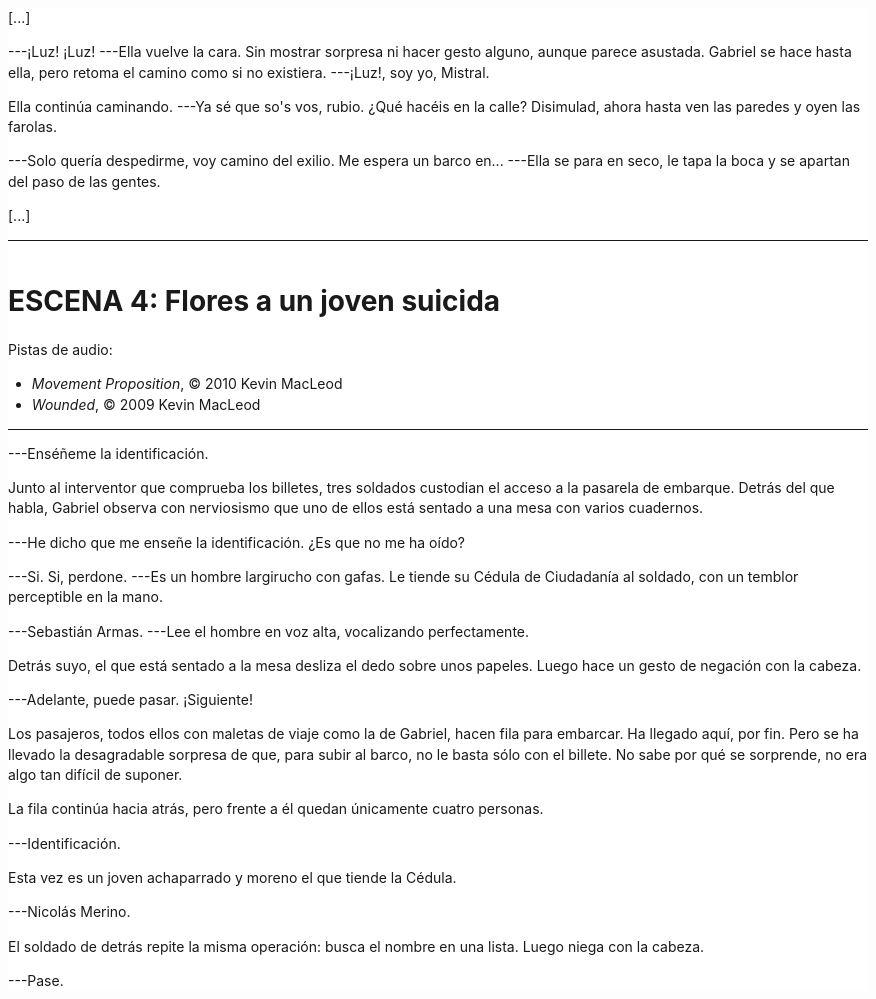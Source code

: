 [...]

---¡Luz! ¡Luz! ---Ella vuelve la cara. Sin mostrar sorpresa ni hacer gesto alguno, aunque parece asustada. Gabriel se hace hasta ella, pero retoma el camino como si no existiera. ---¡Luz!, soy yo, Mistral.

Ella continúa caminando. ---Ya sé que so's vos, rubio. ¿Qué hacéis en la calle? Disimulad, ahora hasta ven las paredes y oyen las farolas.

---Solo quería despedirme, voy camino del exilio. Me espera un barco en... ---Ella se para en seco, le tapa la boca y se apartan del paso de las gentes.

[...]

-------

# ESCENA 4: Flores a un joven suicida

Pistas de audio:

* *Movement Proposition*, © 2010 Kevin MacLeod
* *Wounded*, © 2009 Kevin MacLeod

-------

---Enséñeme la identificación.

Junto al interventor que comprueba los billetes, tres soldados custodian el acceso a la pasarela de embarque. Detrás del que habla, Gabriel observa con nerviosismo que uno de ellos está sentado a una mesa con varios cuadernos.

---He dicho que me enseñe la identificación. ¿Es que no me ha oído?

---Si. Si, perdone. ---Es un hombre largirucho con gafas. Le tiende su Cédula de Ciudadanía al soldado, con un temblor perceptible en la mano.

---Sebastián Armas. ---Lee el hombre en voz alta, vocalizando perfectamente.

Detrás suyo, el que está sentado a la mesa desliza el dedo sobre unos papeles. Luego hace un gesto de negación con la cabeza.

---Adelante, puede pasar. ¡Siguiente!

Los pasajeros, todos ellos con maletas de viaje como la de Gabriel, hacen fila para embarcar. Ha llegado aquí, por fin. Pero se ha llevado la desagradable sorpresa de que, para subir al barco, no le basta sólo con el billete. No sabe por qué se sorprende, no era algo tan difícil de suponer.

La fila continúa hacia atrás, pero frente a él quedan únicamente cuatro personas.

---Identificación.

Esta vez es un joven achaparrado y moreno el que tiende la Cédula.

---Nicolás Merino.

El soldado de detrás repite la misma operación: busca el nombre en una lista. Luego niega con la cabeza.

---Pase.


[^FLORES]: Cada vez que se inicia el relato se selecciona de manera aleatoria un tipo de flor de entre un conjunto de valores posibles: {crisantemos, gladiolos, jazmines, madreselvas, **malvas**, narcisos, rosas, tulipanes, violetas}. Una vez seleccionada, esa misma flor aparecerá repetidamente a lo largo del relato (durante la transcripción se aludirá a ella simplemente como "las flores").